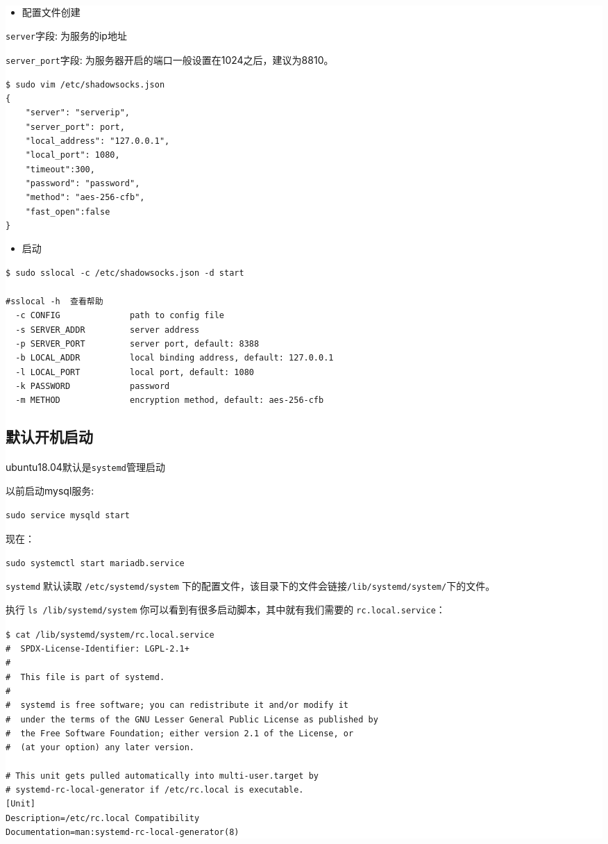 - 配置文件创建

`server`字段: 为服务的ip地址

`server_port`字段: 为服务器开启的端口一般设置在1024之后，建议为8810。

```
$ sudo vim /etc/shadowsocks.json
{
    "server": "serverip",
    "server_port": port,
    "local_address": "127.0.0.1",
    "local_port": 1080,
    "timeout":300,
    "password": "password",
    "method": "aes-256-cfb",
    "fast_open":false
}
```

- 启动

```
$ sudo sslocal -c /etc/shadowsocks.json -d start 

#sslocal -h  查看帮助
  -c CONFIG              path to config file
  -s SERVER_ADDR         server address
  -p SERVER_PORT         server port, default: 8388
  -b LOCAL_ADDR          local binding address, default: 127.0.0.1
  -l LOCAL_PORT          local port, default: 1080
  -k PASSWORD            password
  -m METHOD              encryption method, default: aes-256-cfb
```

## 默认开机启动

ubuntu18.04默认是`systemd`管理启动

以前启动mysql服务:

```
sudo service mysqld start
```

现在：

```
sudo systemctl start mariadb.service
```

`systemd` 默认读取 `/etc/systemd/system` 下的配置文件，该目录下的文件会链接`/lib/systemd/system/`下的文件。

执行 `ls /lib/systemd/system` 你可以看到有很多启动脚本，其中就有我们需要的 `rc.local.service`：

```
$ cat /lib/systemd/system/rc.local.service 
#  SPDX-License-Identifier: LGPL-2.1+
#
#  This file is part of systemd.
#
#  systemd is free software; you can redistribute it and/or modify it
#  under the terms of the GNU Lesser General Public License as published by
#  the Free Software Foundation; either version 2.1 of the License, or
#  (at your option) any later version.

# This unit gets pulled automatically into multi-user.target by
# systemd-rc-local-generator if /etc/rc.local is executable.
[Unit]
Description=/etc/rc.local Compatibility
Documentation=man:systemd-rc-local-generator(8)
```